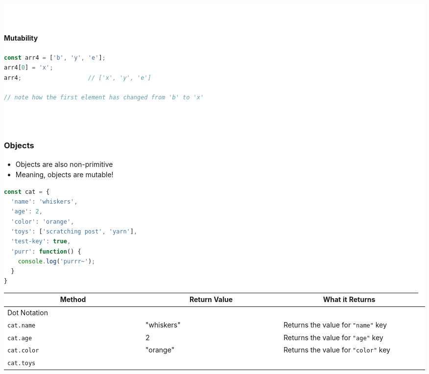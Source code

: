 
<br>



<br>

#### Mutability
```js
const arr4 = ['b', 'y', 'e'];
arr4[0] = 'x';
arr4;                   // ['x', 'y', 'e']          

// note how the first element has changed from 'b' to 'x'
```


<br><br>

### Objects

* Objects are also non-primitive
* Meaning, objects are mutable!

```js
const cat = {
  'name': 'whiskers',
  'age': 2,
  'color': 'orange',
  'toys': ['scratching post', 'yarn'],
  'test-key': true,
  'purr': function() {
    console.log('purrr~');
  }
}
```

<table valign="top">
  <thead valign="top">
    <tr>
      <th width="33%">Method</th>
      <th width="33%">Return Value</th>
      <th width="33%">What it Returns</th>
    </tr>
  </thead>
  <tbody valign="top">
    <tr>
      <td>Dot Notation</td>
      <td></td>
      <td></td>
    <td>
    <tr>
      <td><code>cat.name</code></td>
      <td>"whiskers"</td>
      <td>Returns the value for <code>"name"</code> key</td>
    </tr>
    <tr>
      <td><code>cat.age</code></td>
      <td>2</td>
      <td>Returns the value for <code>"age"</code> key</td>
    </tr>
    <tr>
      <td><code>cat.color</code></td>
      <td>"orange"</td>
      <td>Returns the value for <code>"color"</code> key</td>
    </tr>
    <tr>
      <td><code>cat.toys</code></td>